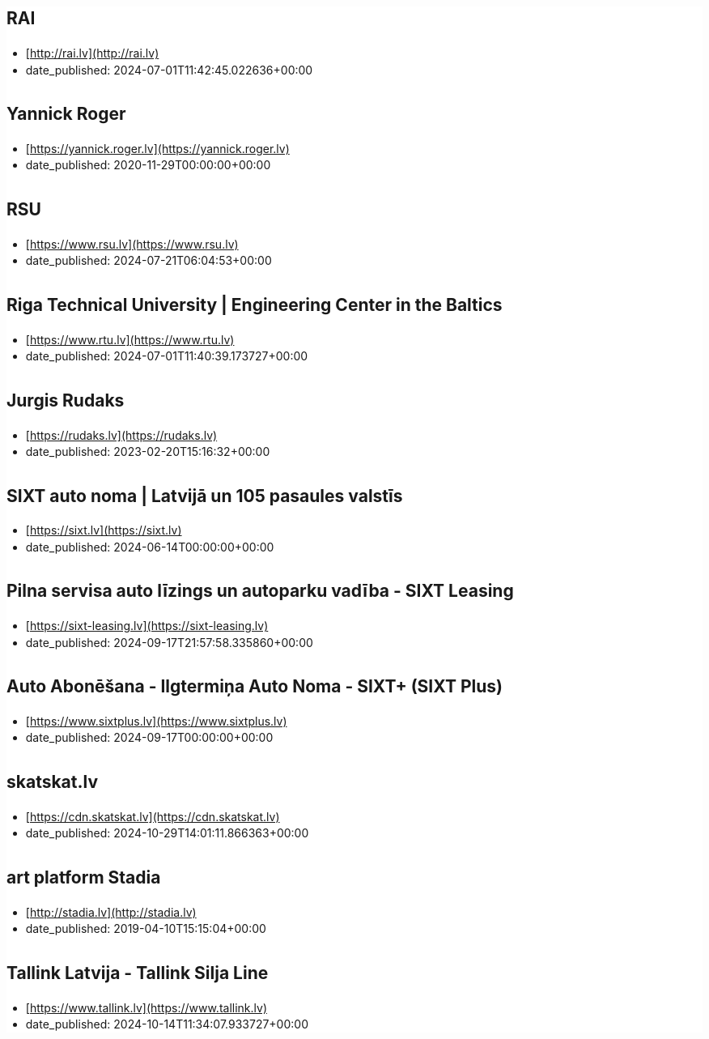  ## RAI
 - [http://rai.lv](http://rai.lv)
 - date_published: 2024-07-01T11:42:45.022636+00:00

 ## Yannick Roger
 - [https://yannick.roger.lv](https://yannick.roger.lv)
 - date_published: 2020-11-29T00:00:00+00:00

 ## RSU
 - [https://www.rsu.lv](https://www.rsu.lv)
 - date_published: 2024-07-21T06:04:53+00:00

 ## Riga Technical University | Engineering Center in the Baltics
 - [https://www.rtu.lv](https://www.rtu.lv)
 - date_published: 2024-07-01T11:40:39.173727+00:00

 ## Jurgis Rudaks
 - [https://rudaks.lv](https://rudaks.lv)
 - date_published: 2023-02-20T15:16:32+00:00

 ## SIXT auto noma | Latvijā un 105 pasaules valstīs
 - [https://sixt.lv](https://sixt.lv)
 - date_published: 2024-06-14T00:00:00+00:00

 ## Pilna servisa auto līzings un autoparku vadība - SIXT Leasing
 - [https://sixt-leasing.lv](https://sixt-leasing.lv)
 - date_published: 2024-09-17T21:57:58.335860+00:00

 ## Auto Abonēšana - Ilgtermiņa Auto Noma - SIXT+ (SIXT Plus)
 - [https://www.sixtplus.lv](https://www.sixtplus.lv)
 - date_published: 2024-09-17T00:00:00+00:00

 ## skatskat.lv
 - [https://cdn.skatskat.lv](https://cdn.skatskat.lv)
 - date_published: 2024-10-29T14:01:11.866363+00:00

 ## art platform Stadia
 - [http://stadia.lv](http://stadia.lv)
 - date_published: 2019-04-10T15:15:04+00:00

 ## Tallink Latvija - Tallink Silja Line
 - [https://www.tallink.lv](https://www.tallink.lv)
 - date_published: 2024-10-14T11:34:07.933727+00:00
